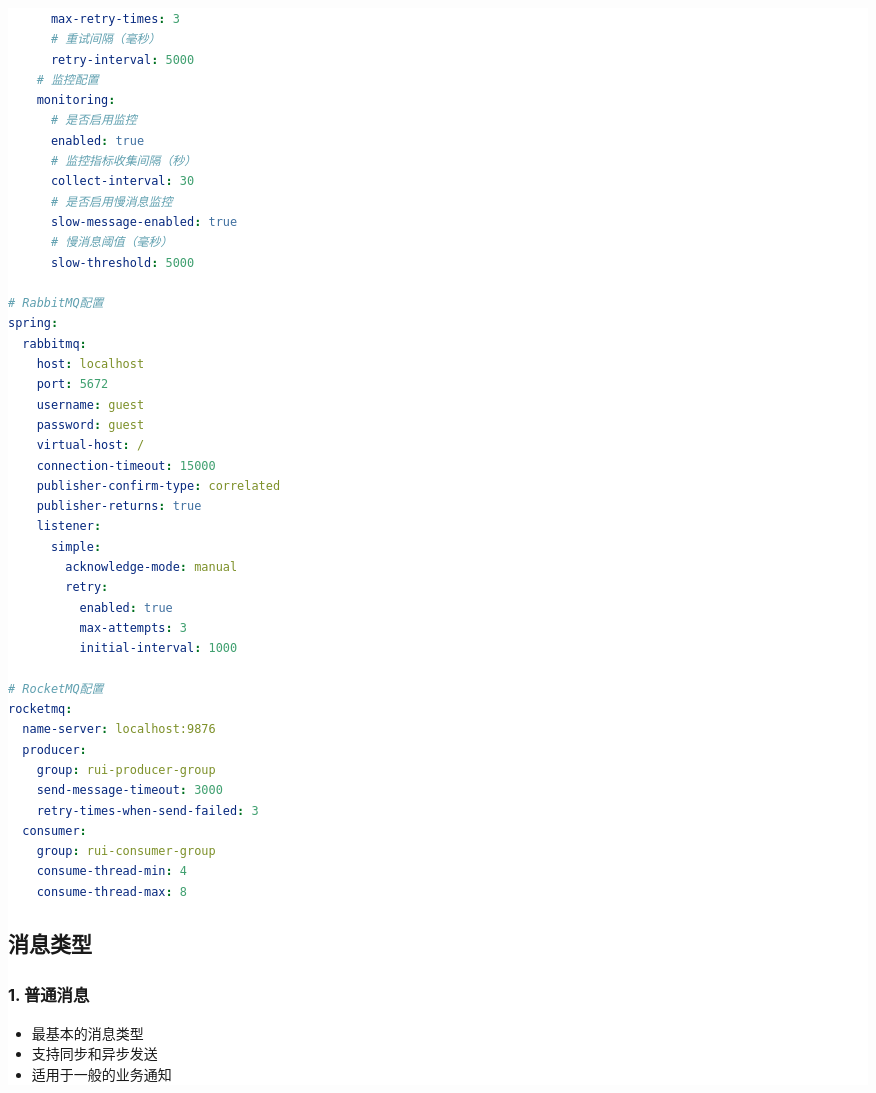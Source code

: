 ```yaml
      max-retry-times: 3
      # 重试间隔（毫秒）
      retry-interval: 5000
    # 监控配置
    monitoring:
      # 是否启用监控
      enabled: true
      # 监控指标收集间隔（秒）
      collect-interval: 30
      # 是否启用慢消息监控
      slow-message-enabled: true
      # 慢消息阈值（毫秒）
      slow-threshold: 5000

# RabbitMQ配置
spring:
  rabbitmq:
    host: localhost
    port: 5672
    username: guest
    password: guest
    virtual-host: /
    connection-timeout: 15000
    publisher-confirm-type: correlated
    publisher-returns: true
    listener:
      simple:
        acknowledge-mode: manual
        retry:
          enabled: true
          max-attempts: 3
          initial-interval: 1000

# RocketMQ配置
rocketmq:
  name-server: localhost:9876
  producer:
    group: rui-producer-group
    send-message-timeout: 3000
    retry-times-when-send-failed: 3
  consumer:
    group: rui-consumer-group
    consume-thread-min: 4
    consume-thread-max: 8
```

## 消息类型

### 1. 普通消息
- 最基本的消息类型
- 支持同步和异步发送
- 适用于一般的业务通知
